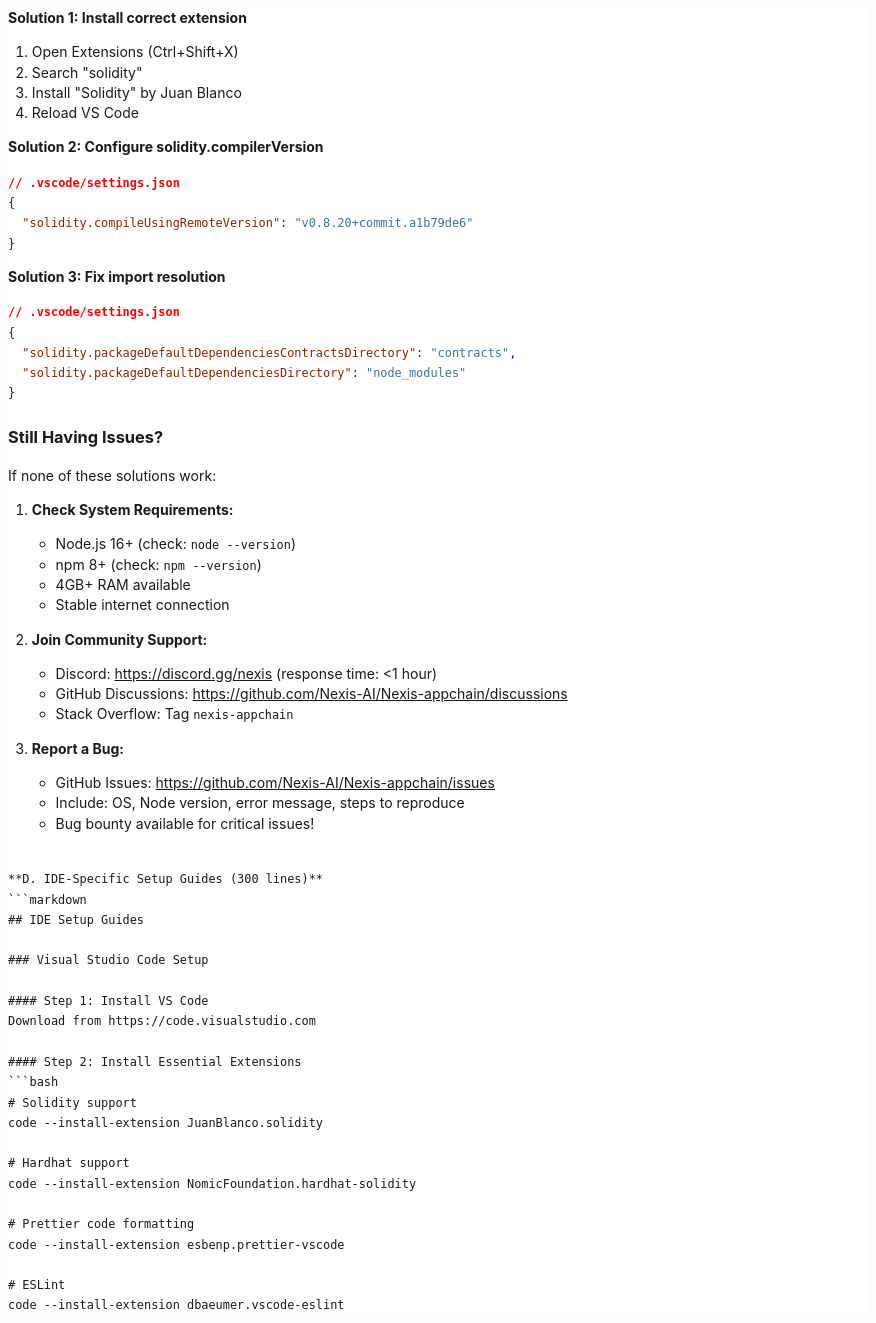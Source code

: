 **Solution 1: Install correct extension**
1. Open Extensions (Ctrl+Shift+X)
2. Search "solidity"
3. Install "Solidity" by Juan Blanco
4. Reload VS Code

**Solution 2: Configure solidity.compilerVersion**
```json
// .vscode/settings.json
{
  "solidity.compileUsingRemoteVersion": "v0.8.20+commit.a1b79de6"
}
```

**Solution 3: Fix import resolution**
```json
// .vscode/settings.json
{
  "solidity.packageDefaultDependenciesContractsDirectory": "contracts",
  "solidity.packageDefaultDependenciesDirectory": "node_modules"
}
```

### Still Having Issues?

If none of these solutions work:

1. **Check System Requirements:**
   - Node.js 16+ (check: `node --version`)
   - npm 8+ (check: `npm --version`)
   - 4GB+ RAM available
   - Stable internet connection

2. **Join Community Support:**
   - Discord: https://discord.gg/nexis (response time: <1 hour)
   - GitHub Discussions: https://github.com/Nexis-AI/Nexis-appchain/discussions
   - Stack Overflow: Tag `nexis-appchain`

3. **Report a Bug:**
   - GitHub Issues: https://github.com/Nexis-AI/Nexis-appchain/issues
   - Include: OS, Node version, error message, steps to reproduce
   - Bug bounty available for critical issues!
```

**D. IDE-Specific Setup Guides (300 lines)**
```markdown
## IDE Setup Guides

### Visual Studio Code Setup

#### Step 1: Install VS Code
Download from https://code.visualstudio.com

#### Step 2: Install Essential Extensions
```bash
# Solidity support
code --install-extension JuanBlanco.solidity

# Hardhat support
code --install-extension NomicFoundation.hardhat-solidity

# Prettier code formatting
code --install-extension esbenp.prettier-vscode

# ESLint
code --install-extension dbaeumer.vscode-eslint

```